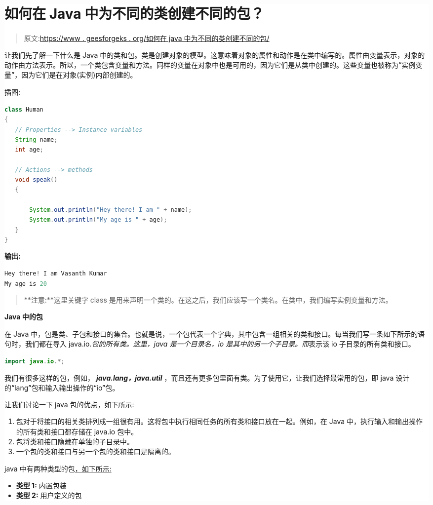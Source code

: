 # 如何在 Java 中为不同的类创建不同的包？

> 原文:[https://www . geesforgeks . org/如何在 java 中为不同的类创建不同的包/](https://www.geeksforgeeks.org/how-to-create-different-packages-for-different-classes-in-java/)

让我们先了解一下什么是 Java 中的类和包。类是创建对象的模型。这意味着对象的属性和动作是在类中编写的。属性由变量表示，对象的动作由方法表示。所以，一个类包含变量和方法。同样的变量在对象中也是可用的，因为它们是从类中创建的。这些变量也被称为“实例变量”，因为它们是在对象(实例)内部创建的。

插图:

```java
class Human
{
   // Properties --> Instance variables
   String name;
   int age;

   // Actions --> methods
   void speak()
   {

       System.out.println("Hey there! I am " + name);
       System.out.println("My age is " + age);
   }
}
```

**输出:**

```java
Hey there! I am Vasanth Kumar
My age is 20
```

> **注意:**这里关键字 class 是用来声明一个类的。在这之后，我们应该写一个类名。在类中，我们编写实例变量和方法。

**Java 中的包**

在 Java 中，包是类、子包和接口的集合。也就是说，一个包代表一个字典，其中包含一组相关的类和接口。每当我们写一条如下所示的语句时，我们都在导入 java.io.*包的所有类。这里，java 是一个目录名，io 是其中的另一个子目录。而*表示该 io 子目录的所有类和接口。

```java
import java.io.*; 
```

我们有很多这样的包，例如， ***java.lang，java.util*** ，而且还有更多包里面有类。为了使用它，让我们选择最常用的包，即 java 设计的“lang”包和输入输出操作的“io”包。

让我们讨论一下 java 包的优点，如下所示:

1.  包对于将接口的相关类排列成一组很有用。这将包中执行相同任务的所有类和接口放在一起。例如，在 Java 中，执行输入和输出操作的所有类和接口都存储在 java.io 包中。
2.  包将类和接口隐藏在单独的子目录中。
3.  一个包的类和接口与另一个包的类和接口是隔离的。

java 中有两种类型的包[，如下所示:](https://www.geeksforgeeks.org/packages-in-java/)

*   **类型 1:** 内置包装
*   **类型 2:** 用户定义的包
